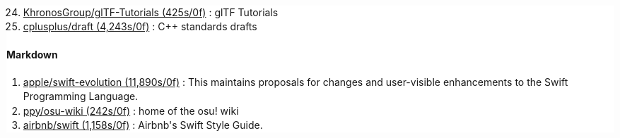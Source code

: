 24. [KhronosGroup/glTF-Tutorials (425s/0f)](https://github.com/KhronosGroup/glTF-Tutorials) : glTF Tutorials
25. [cplusplus/draft (4,243s/0f)](https://github.com/cplusplus/draft) : C++ standards drafts

#### Markdown
1. [apple/swift-evolution (11,890s/0f)](https://github.com/apple/swift-evolution) : This maintains proposals for changes and user-visible enhancements to the Swift Programming Language.
2. [ppy/osu-wiki (242s/0f)](https://github.com/ppy/osu-wiki) : home of the osu! wiki
3. [airbnb/swift (1,158s/0f)](https://github.com/airbnb/swift) : Airbnb's Swift Style Guide.

